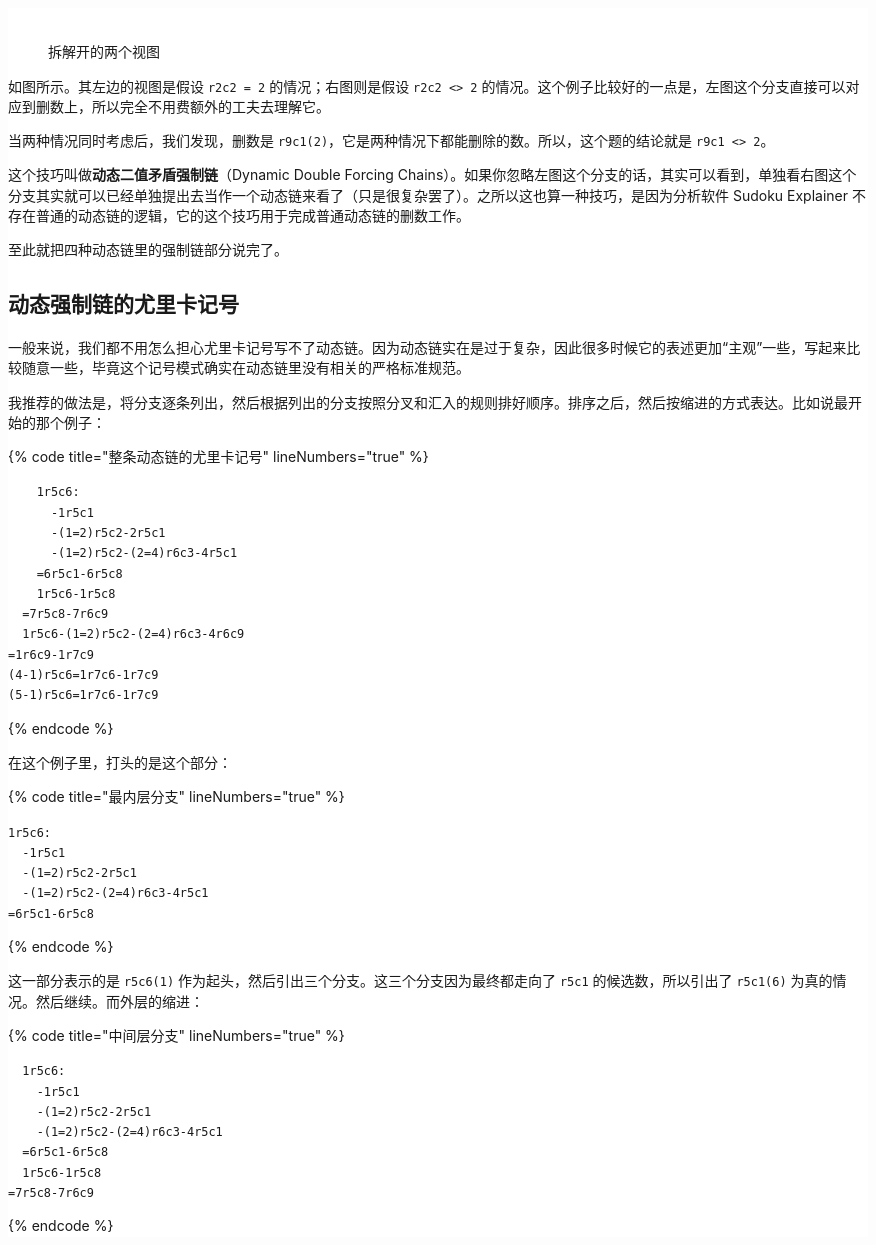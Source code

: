 <figure><img src="../../.gitbook/assets/images_0382.png" alt=""><figcaption><p>拆解开的两个视图</p></figcaption></figure>

如图所示。其左边的视图是假设 `r2c2 = 2` 的情况；右图则是假设 `r2c2 <> 2` 的情况。这个例子比较好的一点是，左图这个分支直接可以对应到删数上，所以完全不用费额外的工夫去理解它。

当两种情况同时考虑后，我们发现，删数是 `r9c1(2)`，它是两种情况下都能删除的数。所以，这个题的结论就是 `r9c1 <> 2`。

这个技巧叫做**动态二值矛盾强制链**（Dynamic Double Forcing Chains）。如果你忽略左图这个分支的话，其实可以看到，单独看右图这个分支其实就可以已经单独提出去当作一个动态链来看了（只是很复杂罢了）。之所以这也算一种技巧，是因为分析软件 Sudoku Explainer 不存在普通的动态链的逻辑，它的这个技巧用于完成普通动态链的删数工作。

至此就把四种动态链里的强制链部分说完了。

## 动态强制链的尤里卡记号 <a href="#eureka-notation-in-dynamic-forcing-chains" id="eureka-notation-in-dynamic-forcing-chains"></a>

一般来说，我们都不用怎么担心尤里卡记号写不了动态链。因为动态链实在是过于复杂，因此很多时候它的表述更加“主观”一些，写起来比较随意一些，毕竟这个记号模式确实在动态链里没有相关的严格标准规范。

我推荐的做法是，将分支逐条列出，然后根据列出的分支按照分叉和汇入的规则排好顺序。排序之后，然后按缩进的方式表达。比如说最开始的那个例子：

{% code title="整条动态链的尤里卡记号" lineNumbers="true" %}
```
    1r5c6:
      -1r5c1
      -(1=2)r5c2-2r5c1
      -(1=2)r5c2-(2=4)r6c3-4r5c1
    =6r5c1-6r5c8
    1r5c6-1r5c8
  =7r5c8-7r6c9
  1r5c6-(1=2)r5c2-(2=4)r6c3-4r6c9
=1r6c9-1r7c9
(4-1)r5c6=1r7c6-1r7c9
(5-1)r5c6=1r7c6-1r7c9
```
{% endcode %}

在这个例子里，打头的是这个部分：

{% code title="最内层分支" lineNumbers="true" %}
```
1r5c6:
  -1r5c1
  -(1=2)r5c2-2r5c1
  -(1=2)r5c2-(2=4)r6c3-4r5c1
=6r5c1-6r5c8
```
{% endcode %}

这一部分表示的是 `r5c6(1)` 作为起头，然后引出三个分支。这三个分支因为最终都走向了 `r5c1` 的候选数，所以引出了 `r5c1(6)` 为真的情况。然后继续。而外层的缩进：

{% code title="中间层分支" lineNumbers="true" %}
```
  1r5c6:
    -1r5c1
    -(1=2)r5c2-2r5c1
    -(1=2)r5c2-(2=4)r6c3-4r5c1
  =6r5c1-6r5c8
  1r5c6-1r5c8
=7r5c8-7r6c9
```
{% endcode %}
